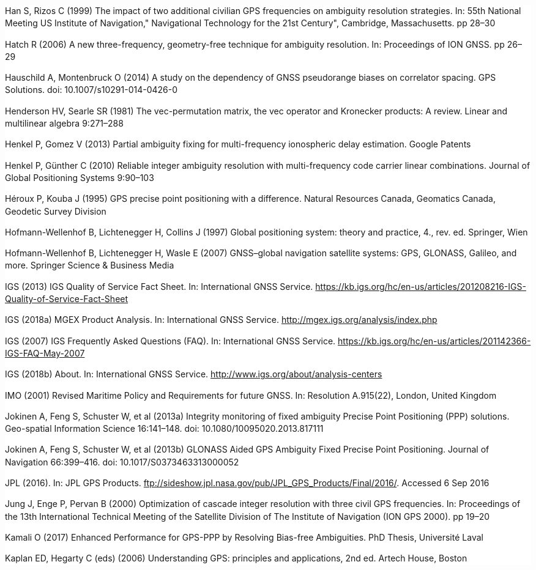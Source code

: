 Han S, Rizos C (1999) The impact of two additional civilian GPS frequencies on ambiguity resolution strategies. In: 55th National Meeting US Institute of Navigation," Navigational 
Technology for the 21st Century", Cambridge, Massachusetts. pp 28–30

Hatch R (2006) A new three-frequency, geometry-free technique for ambiguity resolution. In: Proceedings of ION GNSS. pp 26–29

Hauschild A, Montenbruck O (2014) A study on the dependency of GNSS pseudorange biases on correlator spacing. GPS Solutions. doi: 10.1007/s10291-014-0426-0

Henderson HV, Searle SR (1981) The vec-permutation matrix, the vec operator and Kronecker products: A review. Linear and multilinear algebra 9:271–288

Henkel P, Gomez V (2013) Partial ambiguity fixing for multi-frequency ionospheric delay estimation. Google Patents

Henkel P, Günther C (2010) Reliable integer ambiguity resolution with multi-frequency code carrier linear combinations. Journal of Global Positioning Systems 9:90–103

Héroux P, Kouba J (1995) GPS precise point positioning with a difference. Natural Resources Canada, Geomatics Canada, Geodetic Survey Division

Hofmann-Wellenhof B, Lichtenegger H, Collins J (1997) Global positioning system: theory and practice, 4., rev. ed. Springer, Wien

Hofmann-Wellenhof B, Lichtenegger H, Wasle E (2007) GNSS–global navigation satellite systems: GPS, GLONASS, Galileo, and more. Springer Science & Business Media

IGS (2013) IGS Quality of Service Fact Sheet. In: International GNSS Service. https://kb.igs.org/hc/en-us/articles/201208216-IGS-Quality-of-Service-Fact-Sheet

IGS (2018a) MGEX Product Analysis. In: International GNSS Service. http://mgex.igs.org/analysis/index.php

IGS (2007) IGS Frequently Asked Questions (FAQ). In: International GNSS Service. https://kb.igs.org/hc/en-us/articles/201142366-IGS-FAQ-May-2007

IGS (2018b) About. In: International GNSS Service. http://www.igs.org/about/analysis-centers

IMO (2001) Revised Maritime Policy and Requirements for future GNSS. In: Resolution A.915(22), London, United Kingdom

Jokinen A, Feng S, Schuster W, et al (2013a) Integrity monitoring of fixed ambiguity Precise Point Positioning (PPP) solutions. Geo-spatial Information Science 16:141–148. doi: 
10.1080/10095020.2013.817111

Jokinen A, Feng S, Schuster W, et al (2013b) GLONASS Aided GPS Ambiguity Fixed Precise Point Positioning. Journal of Navigation 66:399–416. doi: 10.1017/S0373463313000052

JPL (2016). In: JPL GPS Products. ftp://sideshow.jpl.nasa.gov/pub/JPL_GPS_Products/Final/2016/. Accessed 6 Sep 2016

Jung J, Enge P, Pervan B (2000) Optimization of cascade integer resolution with three civil GPS frequencies. In: Proceedings of the 13th International Technical Meeting of the 
Satellite Division of The Institute of Navigation (ION GPS 2000). pp 19–20

Kamali O (2017) Enhanced Performance for GPS-PPP by Resolving Bias-free Ambiguities. PhD Thesis, Université Laval

Kaplan ED, Hegarty C (eds) (2006) Understanding GPS: principles and applications, 2nd ed. Artech House, Boston
